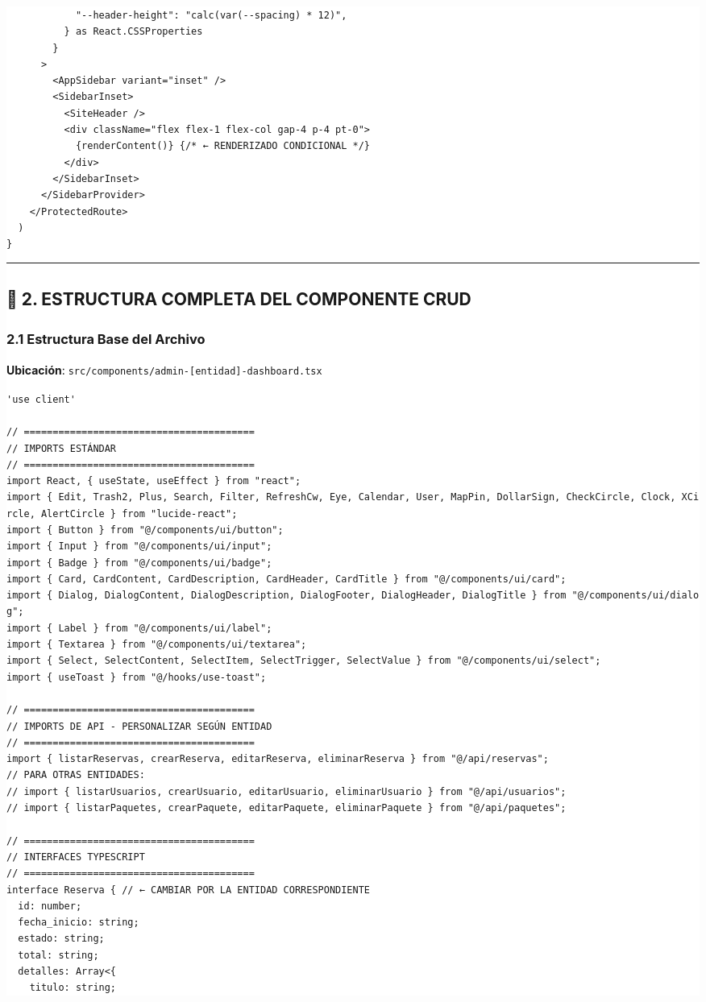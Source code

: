 ```tsx
            "--header-height": "calc(var(--spacing) * 12)",
          } as React.CSSProperties
        }
      >
        <AppSidebar variant="inset" />
        <SidebarInset>
          <SiteHeader />
          <div className="flex flex-1 flex-col gap-4 p-4 pt-0">
            {renderContent()} {/* ← RENDERIZADO CONDICIONAL */}
          </div>
        </SidebarInset>
      </SidebarProvider>
    </ProtectedRoute>
  )
}
```

---

## 🎯 **2. ESTRUCTURA COMPLETA DEL COMPONENTE CRUD**

### **2.1 Estructura Base del Archivo**
**Ubicación**: `src/components/admin-[entidad]-dashboard.tsx`

```tsx
'use client'

// ========================================
// IMPORTS ESTÁNDAR
// ========================================
import React, { useState, useEffect } from "react";
import { Edit, Trash2, Plus, Search, Filter, RefreshCw, Eye, Calendar, User, MapPin, DollarSign, CheckCircle, Clock, XCircle, AlertCircle } from "lucide-react";
import { Button } from "@/components/ui/button";
import { Input } from "@/components/ui/input";
import { Badge } from "@/components/ui/badge";
import { Card, CardContent, CardDescription, CardHeader, CardTitle } from "@/components/ui/card";
import { Dialog, DialogContent, DialogDescription, DialogFooter, DialogHeader, DialogTitle } from "@/components/ui/dialog";
import { Label } from "@/components/ui/label";
import { Textarea } from "@/components/ui/textarea";
import { Select, SelectContent, SelectItem, SelectTrigger, SelectValue } from "@/components/ui/select";
import { useToast } from "@/hooks/use-toast";

// ========================================
// IMPORTS DE API - PERSONALIZAR SEGÚN ENTIDAD
// ========================================
import { listarReservas, crearReserva, editarReserva, eliminarReserva } from "@/api/reservas";
// PARA OTRAS ENTIDADES:
// import { listarUsuarios, crearUsuario, editarUsuario, eliminarUsuario } from "@/api/usuarios";
// import { listarPaquetes, crearPaquete, editarPaquete, eliminarPaquete } from "@/api/paquetes";

// ========================================
// INTERFACES TYPESCRIPT
// ========================================
interface Reserva { // ← CAMBIAR POR LA ENTIDAD CORRESPONDIENTE
  id: number;
  fecha_inicio: string;
  estado: string;
  total: string;
  detalles: Array<{
    titulo: string;
```